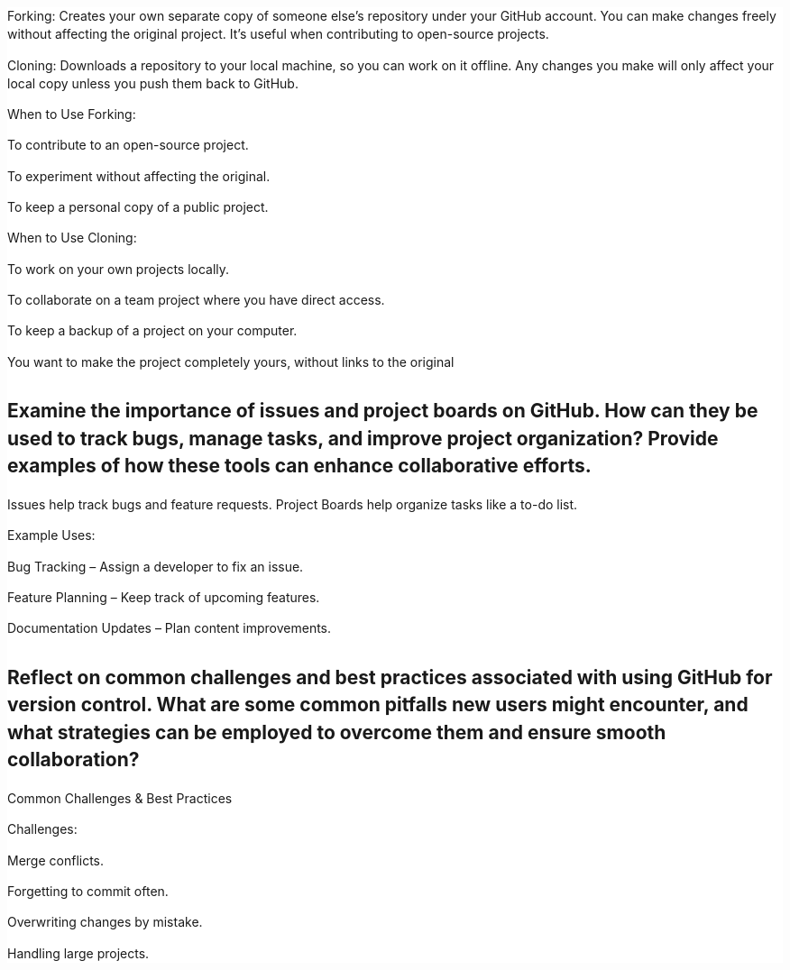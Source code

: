 Forking: Creates your own separate copy of someone else’s repository under your GitHub account. You can make changes freely without affecting the original project. It’s useful when contributing to open-source projects.

Cloning: Downloads a repository to your local machine, so you can work on it offline. Any changes you make will only affect your local copy unless you push them back to GitHub.

When to Use Forking:

To contribute to an open-source project.

To experiment without affecting the original.

To keep a personal copy of a public project.

When to Use Cloning:

To work on your own projects locally.

To collaborate on a team project where you have direct access.

To keep a backup of a project on your computer.

You want to make the project completely yours, without links to the original


## Examine the importance of issues and project boards on GitHub. How can they be used to track bugs, manage tasks, and improve project organization? Provide examples of how these tools can enhance collaborative efforts.

Issues help track bugs and feature requests.
Project Boards help organize tasks like a to-do list.

Example Uses:

Bug Tracking – Assign a developer to fix an issue.

Feature Planning – Keep track of upcoming features.

Documentation Updates – Plan content improvements.


## Reflect on common challenges and best practices associated with using GitHub for version control. What are some common pitfalls new users might encounter, and what strategies can be employed to overcome them and ensure smooth collaboration?
Common Challenges & Best Practices

Challenges:

Merge conflicts.

Forgetting to commit often.

Overwriting changes by mistake.

Handling large projects.
